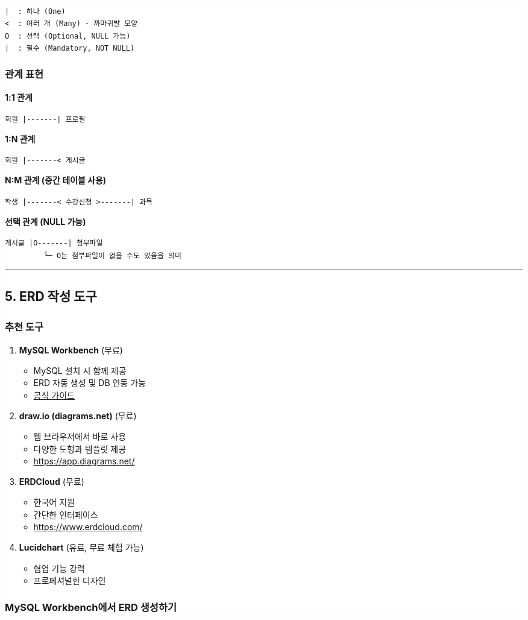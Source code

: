 ```
|  : 하나 (One)
<  : 여러 개 (Many) - 까마귀발 모양
O  : 선택 (Optional, NULL 가능)
|  : 필수 (Mandatory, NOT NULL)
```

### 관계 표현

**1:1 관계**
```
회원 |-------| 프로필
```

**1:N 관계**
```
회원 |-------< 게시글
```

**N:M 관계 (중간 테이블 사용)**
```
학생 |-------< 수강신청 >-------| 과목
```

**선택 관계 (NULL 가능)**
```
게시글 |O-------| 첨부파일
         └─ O는 첨부파일이 없을 수도 있음을 의미
```

---

## 5. ERD 작성 도구

### 추천 도구

1. **MySQL Workbench** (무료)
   - MySQL 설치 시 함께 제공
   - ERD 자동 생성 및 DB 연동 가능
   - [공식 가이드](https://dev.mysql.com/doc/workbench/en/)

2. **draw.io (diagrams.net)** (무료)
   - 웹 브라우저에서 바로 사용
   - 다양한 도형과 템플릿 제공
   - https://app.diagrams.net/

3. **ERDCloud** (무료)
   - 한국어 지원
   - 간단한 인터페이스
   - https://www.erdcloud.com/

4. **Lucidchart** (유료, 무료 체험 가능)
   - 협업 기능 강력
   - 프로페셔널한 디자인

### MySQL Workbench에서 ERD 생성하기

